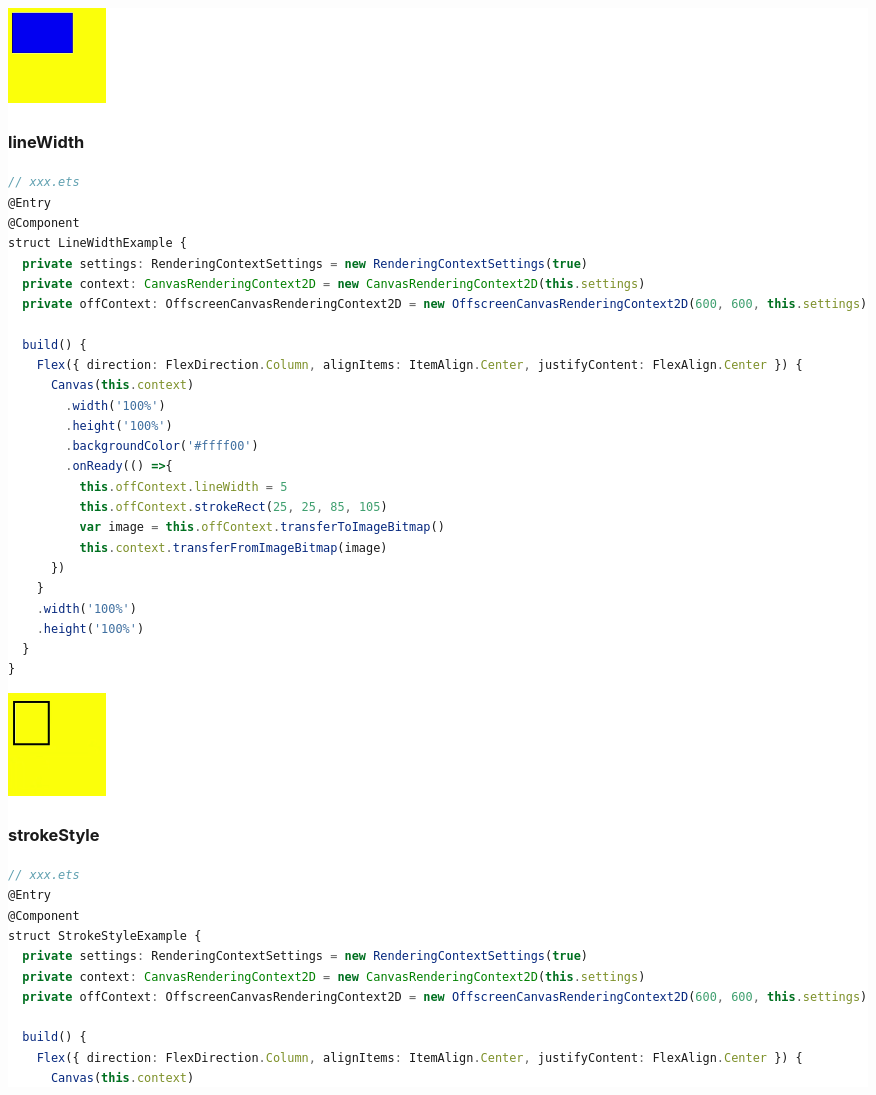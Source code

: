 ![en-us_image_0000001193872516](figures/en-us_image_0000001193872516.png)


### lineWidth

```ts
// xxx.ets
@Entry
@Component
struct LineWidthExample {
  private settings: RenderingContextSettings = new RenderingContextSettings(true)
  private context: CanvasRenderingContext2D = new CanvasRenderingContext2D(this.settings)
  private offContext: OffscreenCanvasRenderingContext2D = new OffscreenCanvasRenderingContext2D(600, 600, this.settings)

  build() {
    Flex({ direction: FlexDirection.Column, alignItems: ItemAlign.Center, justifyContent: FlexAlign.Center }) {
      Canvas(this.context)
        .width('100%')
        .height('100%')
        .backgroundColor('#ffff00')
        .onReady(() =>{
          this.offContext.lineWidth = 5
          this.offContext.strokeRect(25, 25, 85, 105)
          var image = this.offContext.transferToImageBitmap()
          this.context.transferFromImageBitmap(image)
      })
    }
    .width('100%')
    .height('100%')
  }
}
```

![en-us_image_0000001238832403](figures/en-us_image_0000001238832403.png)


### strokeStyle

```ts
// xxx.ets
@Entry
@Component
struct StrokeStyleExample {
  private settings: RenderingContextSettings = new RenderingContextSettings(true)
  private context: CanvasRenderingContext2D = new CanvasRenderingContext2D(this.settings)
  private offContext: OffscreenCanvasRenderingContext2D = new OffscreenCanvasRenderingContext2D(600, 600, this.settings)

  build() {
    Flex({ direction: FlexDirection.Column, alignItems: ItemAlign.Center, justifyContent: FlexAlign.Center }) {
      Canvas(this.context)
```